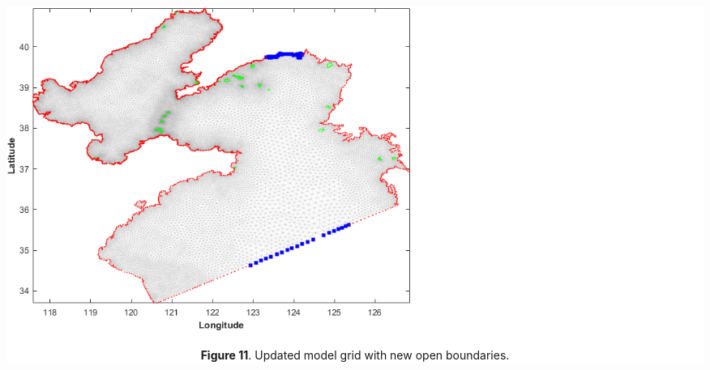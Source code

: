   <img src="../imags/fig_s10.1.png" alt="Figure 11" width="500">
</div>
<p align="center"><strong>Figure 11</strong>. Updated model grid with new open boundaries.</p>
